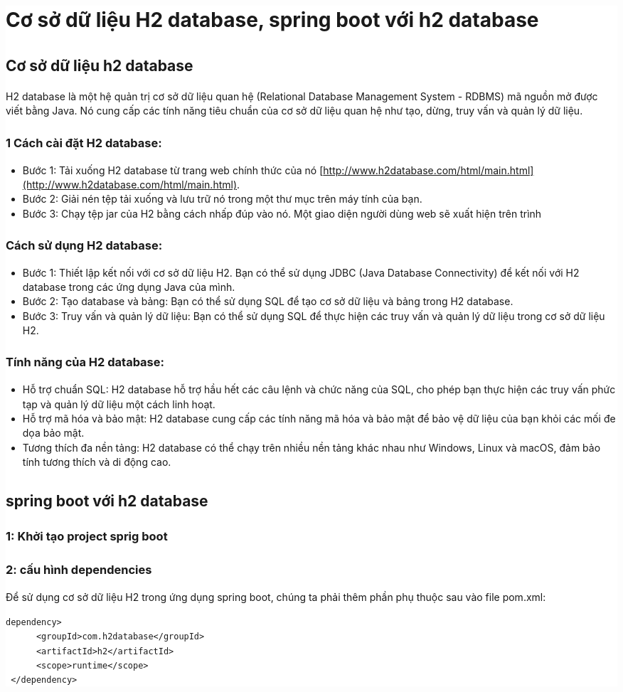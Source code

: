 # Cơ sở dữ liệu H2 database, spring boot với h2 database

## Cơ sở dữ liệu h2 database 

H2 database là một hệ quản trị cơ sở dữ liệu quan hệ (Relational Database Management System - RDBMS) mã nguồn mở được viết bằng Java. Nó cung cấp các tính năng tiêu chuẩn của cơ sở dữ liệu quan hệ như tạo, dừng, truy vấn và quản lý dữ liệu.

### 1  Cách cài đặt H2 database:

- Bước 1: Tải xuống H2 database từ trang web chính thức của nó [http://www.h2database.com/html/main.html](http://www.h2database.com/html/main.html).
- Bước 2: Giải nén tệp tải xuống và lưu trữ nó trong một thư mục trên máy tính của bạn.
- Bước 3: Chạy tệp jar của H2 bằng cách nhấp đúp vào nó. Một giao diện người dùng web sẽ xuất hiện trên trình

### Cách sử dụng H2 database:

- Bước 1: Thiết lập kết nối với cơ sở dữ liệu H2. Bạn có thể sử dụng JDBC (Java Database Connectivity) để kết nối với H2 database trong các ứng dụng Java của mình.
- Bước 2: Tạo database và bảng: Bạn có thể sử dụng SQL để tạo cơ sở dữ liệu và bảng trong H2 database.
- Bước 3: Truy vấn và quản lý dữ liệu: Bạn có thể sử dụng SQL để thực hiện các truy vấn và quản lý dữ liệu trong cơ sở dữ liệu H2.

### Tính năng của H2 database:

- Hỗ trợ chuẩn SQL: H2 database hỗ trợ hầu hết các câu lệnh và chức năng của SQL, cho phép bạn thực hiện các truy vấn phức tạp và quản lý dữ liệu một cách linh hoạt.
- Hỗ trợ mã hóa và bảo mật: H2 database cung cấp các tính năng mã hóa và bảo mật để bảo vệ dữ liệu của bạn khỏi các mối đe dọa bảo mật.
- Tương thích đa nền tảng: H2 database có thể chạy trên nhiều nền tảng khác nhau như Windows, Linux và macOS, đảm bảo tính tương thích và di động cao.


## spring boot với h2 database

### 1: Khởi tạo project sprig boot
### 2: cấu hình dependencies

Để sử dụng cơ sở dữ liệu H2 trong ứng dụng spring boot, chúng ta phải thêm phần phụ thuộc sau vào file pom.xml:

```
dependency>
      <groupId>com.h2database</groupId>
      <artifactId>h2</artifactId>
      <scope>runtime</scope>
 </dependency>

```
